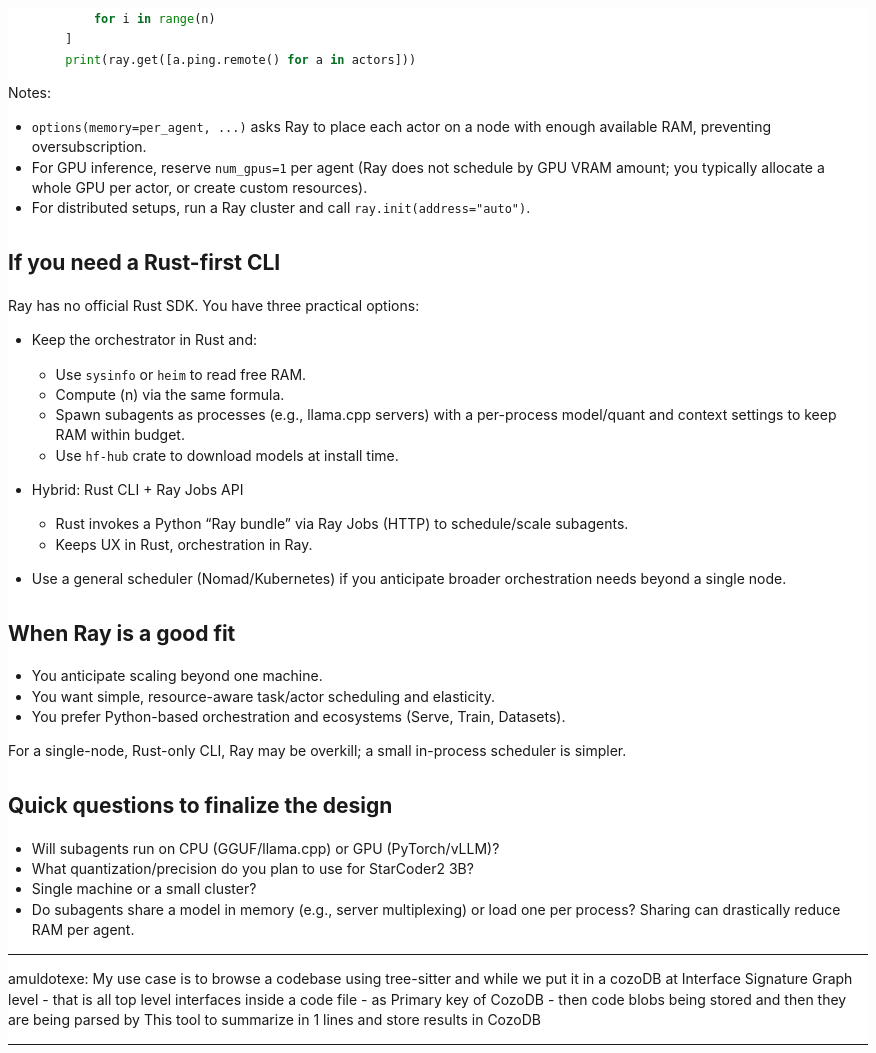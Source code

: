 ```python
            for i in range(n)
        ]
        print(ray.get([a.ping.remote() for a in actors]))
```

Notes:
-  `options(memory=per_agent, ...)` asks Ray to place each actor on a node with enough available RAM, preventing oversubscription.
-  For GPU inference, reserve `num_gpus=1` per agent (Ray does not schedule by GPU VRAM amount; you typically allocate a whole GPU per actor, or create custom resources).
-  For distributed setups, run a Ray cluster and call `ray.init(address="auto")`.

## If you need a Rust-first CLI

Ray has no official Rust SDK. You have three practical options:

-  Keep the orchestrator in Rust and:
    - Use `sysinfo` or `heim` to read free RAM.
    - Compute \(n\) via the same formula.
    - Spawn subagents as processes (e.g., llama.cpp servers) with a per-process model/quant and context settings to keep RAM within budget.
    - Use `hf-hub` crate to download models at install time.

-  Hybrid: Rust CLI + Ray Jobs API
    - Rust invokes a Python “Ray bundle” via Ray Jobs (HTTP) to schedule/scale subagents.
    - Keeps UX in Rust, orchestration in Ray.

-  Use a general scheduler (Nomad/Kubernetes) if you anticipate broader orchestration needs beyond a single node.

## When Ray is a good fit

-  You anticipate scaling beyond one machine.
-  You want simple, resource-aware task/actor scheduling and elasticity.
-  You prefer Python-based orchestration and ecosystems (Serve, Train, Datasets).

For a single-node, Rust-only CLI, Ray may be overkill; a small in-process scheduler is simpler.

## Quick questions to finalize the design

-  Will subagents run on CPU (GGUF/llama.cpp) or GPU (PyTorch/vLLM)?
-  What quantization/precision do you plan to use for StarCoder2 3B?
-  Single machine or a small cluster?
-  Do subagents share a model in memory (e.g., server multiplexing) or load one per process? Sharing can drastically reduce RAM per agent.

---

amuldotexe: My use case is to browse a codebase using tree-sitter and while we put it in a cozoDB at Interface Signature Graph level - that is all top level interfaces inside a code file - as Primary key of CozoDB - then code blobs being stored and then they are being parsed by This tool to summarize in 1 lines and store results in CozoDB

---